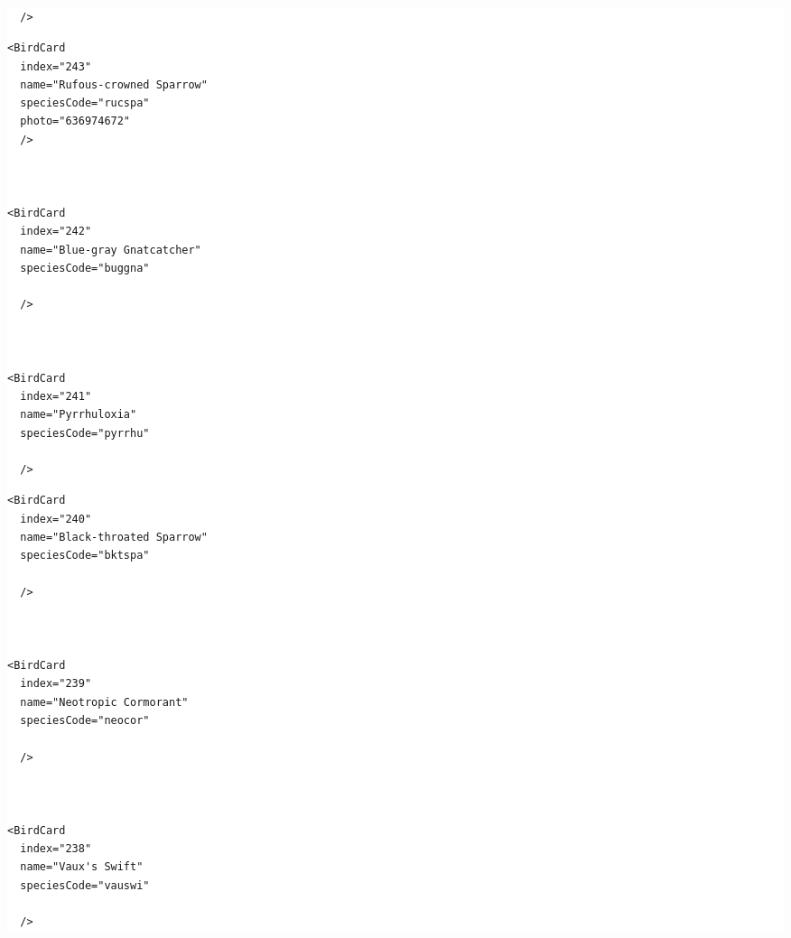       />
</div>
    <div className="row">


    <BirdCard
      index="243"
      name="Rufous-crowned Sparrow"
      speciesCode="rucspa"
      photo="636974672" 
      />



    <BirdCard
      index="242"
      name="Blue-gray Gnatcatcher"
      speciesCode="buggna"
       
      />



    <BirdCard
      index="241"
      name="Pyrrhuloxia"
      speciesCode="pyrrhu"
       
      />
</div>
    <div className="row">


    <BirdCard
      index="240"
      name="Black-throated Sparrow"
      speciesCode="bktspa"
       
      />



    <BirdCard
      index="239"
      name="Neotropic Cormorant"
      speciesCode="neocor"
       
      />



    <BirdCard
      index="238"
      name="Vaux's Swift"
      speciesCode="vauswi"
       
      />
</div>
    <div className="row">

